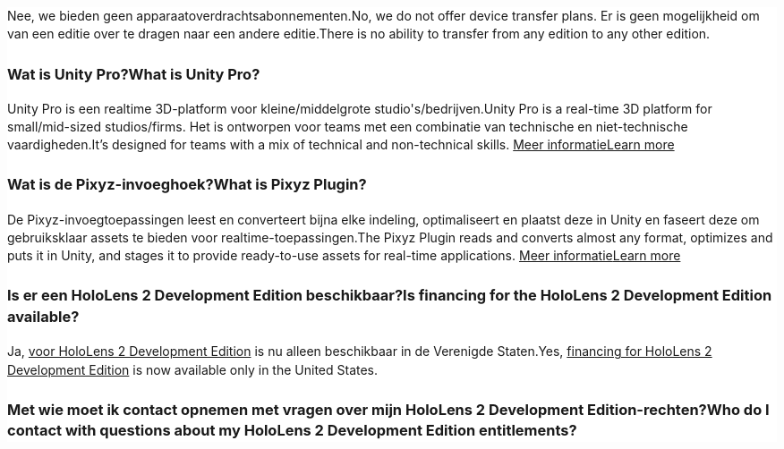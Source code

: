 <span data-ttu-id="65ab9-119">Nee, we bieden geen apparaatoverdrachtsabonnementen.</span><span class="sxs-lookup"><span data-stu-id="65ab9-119">No, we do not offer device transfer plans.</span></span> <span data-ttu-id="65ab9-120">Er is geen mogelijkheid om van een editie over te dragen naar een andere editie.</span><span class="sxs-lookup"><span data-stu-id="65ab9-120">There is no ability to transfer from any edition to any other edition.</span></span>

### <a name="what-is-unity-pro"></a><span data-ttu-id="65ab9-121">Wat is Unity Pro?</span><span class="sxs-lookup"><span data-stu-id="65ab9-121">What is Unity Pro?</span></span>

<span data-ttu-id="65ab9-122">Unity Pro is een realtime 3D-platform voor kleine/middelgrote studio's/bedrijven.</span><span class="sxs-lookup"><span data-stu-id="65ab9-122">Unity Pro is a real-time 3D platform for small/mid-sized studios/firms.</span></span> <span data-ttu-id="65ab9-123">Het is ontworpen voor teams met een combinatie van technische en niet-technische vaardigheden.</span><span class="sxs-lookup"><span data-stu-id="65ab9-123">It’s designed for teams with a mix of technical and non-technical skills.</span></span> [<span data-ttu-id="65ab9-124">Meer informatie</span><span class="sxs-lookup"><span data-stu-id="65ab9-124">Learn more</span></span>](https://store.unity.com/products/unity-pro)

### <a name="what-is-pixyz-plugin"></a><span data-ttu-id="65ab9-125">Wat is de Pixyz-invoeghoek?</span><span class="sxs-lookup"><span data-stu-id="65ab9-125">What is Pixyz Plugin?</span></span>

<span data-ttu-id="65ab9-126">De Pixyz-invoegtoepassingen leest en converteert bijna elke indeling, optimaliseert en plaatst deze in Unity en faseert deze om gebruiksklaar assets te bieden voor realtime-toepassingen.</span><span class="sxs-lookup"><span data-stu-id="65ab9-126">The Pixyz Plugin reads and converts almost any format, optimizes and puts it in Unity, and stages it to provide ready-to-use assets for real-time applications.</span></span> [<span data-ttu-id="65ab9-127">Meer informatie</span><span class="sxs-lookup"><span data-stu-id="65ab9-127">Learn more</span></span>](https://unity.com/products/pixyz)

### <a name="is-financing-for-the-hololens-2-development-edition--available"></a><span data-ttu-id="65ab9-128">Is er een HoloLens 2 Development Edition beschikbaar?</span><span class="sxs-lookup"><span data-stu-id="65ab9-128">Is financing for the HoloLens 2 Development Edition  available?</span></span>

<span data-ttu-id="65ab9-129">Ja, [voor HoloLens 2 Development Edition](https://ms.liftforward.com/hololens?product=hololens-development-edition) is nu alleen beschikbaar in de Verenigde Staten.</span><span class="sxs-lookup"><span data-stu-id="65ab9-129">Yes, [financing for HoloLens 2 Development Edition](https://ms.liftforward.com/hololens?product=hololens-development-edition) is now available only in the United States.</span></span> 

### <a name="who-do-i-contact-with-questions-about-my-hololens-2-development-edition-entitlements"></a><span data-ttu-id="65ab9-130">Met wie moet ik contact opnemen met vragen over mijn HoloLens 2 Development Edition-rechten?</span><span class="sxs-lookup"><span data-stu-id="65ab9-130">Who do I contact with questions about my HoloLens 2 Development Edition entitlements?</span></span>
